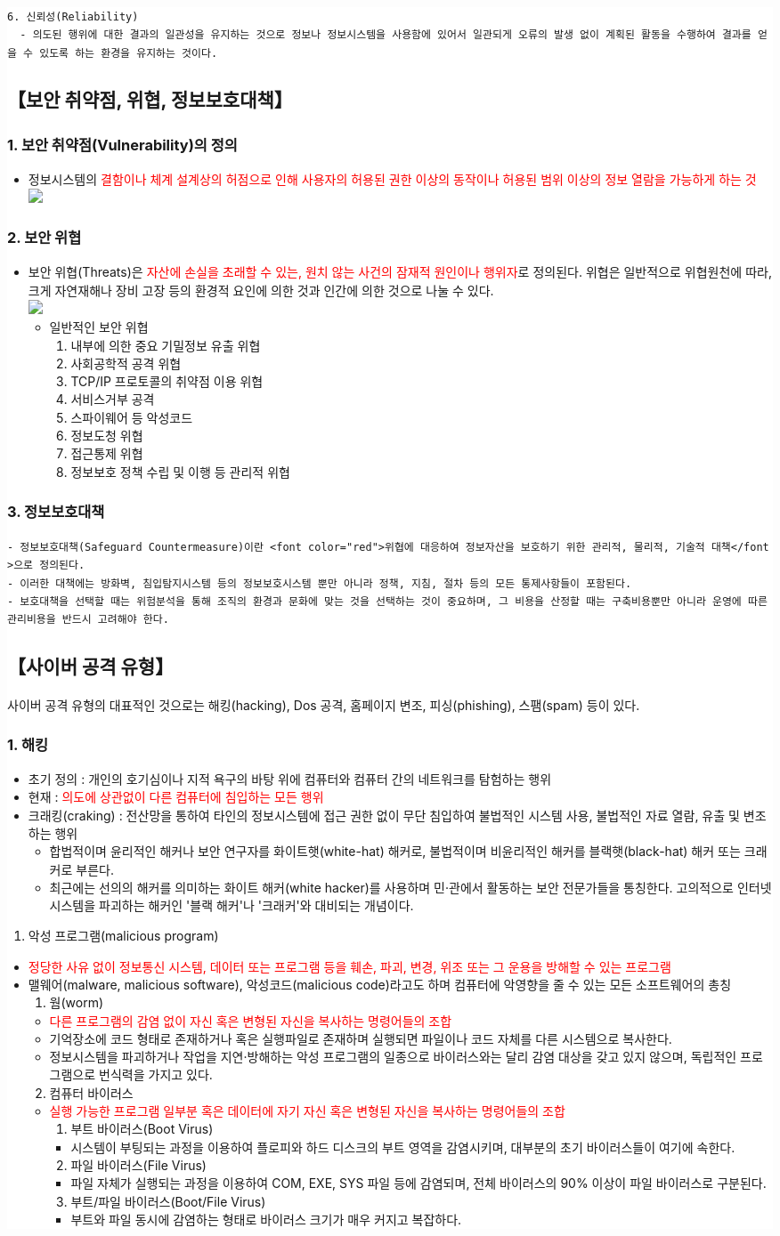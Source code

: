     6. 신뢰성(Reliability)
      - 의도된 행위에 대한 결과의 일관성을 유지하는 것으로 정보나 정보시스템을 사용함에 있어서 일관되게 오류의 발생 없이 계획된 활동을 수행하여 결과를 얻을 수 있도록 하는 환경을 유지하는 것이다.  



## 【보안 취약점, 위협, 정보보호대책】  

### 1. 보안 취약점(Vulnerability)의 정의  
  - 정보시스템의 <font color="red">결함이나 체계 설계상의 허점으로 인해 사용자의 허용된 권한 이상의 동작이나 허용된 범위 이상의 정보 열람을 가능하게 하는 것</font>  
  ![](https://eliotjang.github.io/assets/images/network-security/ch01-2.png)  
  
### 2. 보안 위협  
  - 보안 위협(Threats)은 <font color="red">자산에 손실을 초래할 수 있는, 원치 않는 사건의 잠재적 원인이나 행위자</font>로 정의된다. 위협은 일반적으로 위협원천에 따라, 크게 자연재해나 장비 고장 등의 환경적 요인에 의한 것과 인간에 의한 것으로 나눌 수 있다.  
  ![](https://eliotjang.github.io/assets/images/network-security/ch01-3.png)  
    - 일반적인 보안 위협  
      1. 내부에 의한 중요 기밀정보 유출 위협  
      2. 사회공학적 공격 위협  
      3. TCP/IP 프로토콜의 취약점 이용 위협  
      4. 서비스거부 공격  
      5. 스파이웨어 등 악성코드  
      6. 정보도청 위협  
      7. 접근통제 위협  
      8. 정보보호 정책 수립 및 이행 등 관리적 위협  

### 3. 정보보호대책  
    - 정보보호대책(Safeguard Countermeasure)이란 <font color="red">위협에 대응하여 정보자산을 보호하기 위한 관리적, 물리적, 기술적 대책</font>으로 정의된다.  
    - 이러한 대책에는 방화벽, 침입탐지시스템 등의 정보보호시스템 뿐만 아니라 정책, 지침, 절차 등의 모든 통제사항들이 포함된다.  
    - 보호대책을 선택할 때는 위험분석을 통해 조직의 환경과 문화에 맞는 것을 선택하는 것이 중요하며, 그 비용을 산정할 때는 구축비용뿐만 아니라 운영에 따른 관리비용을 반드시 고려해야 한다.  



## 【사이버 공격 유형】  

사이버 공격 유형의 대표적인 것으로는 해킹(hacking), Dos 공격, 홈페이지 변조, 피싱(phishing), 스팸(spam) 등이 있다.  

###  1. 해킹  
  - 초기 정의 : 개인의 호기심이나 지적 욕구의 바탕 위에 컴퓨터와 컴퓨터 간의 네트워크를 탐험하는 행위  
  - 현재 : <font color="red">의도에 상관없이 다른 컴퓨터에 침입하는 모든 행위</font>  
  - 크래킹(craking) : 전산망을 통하여 타인의 정보시스템에 접근 권한 없이 무단 침입하여 불법적인 시스템 사용, 불법적인 자료 열람, 유출 및 변조하는 행위  
    - 합법적이며 윤리적인 해커나 보안 연구자를 화이트햇(white-hat) 해커로, 불법적이며 비윤리적인 해커를 블랙햇(black-hat) 해커 또는 크래커로 부른다.  
    - 최근에는 선의의 해커를 의미하는 화이트 해커(white hacker)를 사용하며 민·관에서 활동하는 보안 전문가들을 통칭한다. 고의적으로 인터넷 시스템을 파괴하는 해커인 '블랙 해커'나 '크래커'와 대비되는 개념이다.  

1. 악성 프로그램(malicious program)  
  - <font color="red">정당한 사유 없이 정보통신 시스템, 데이터 또는 프로그램 등을 훼손, 파괴, 변경, 위조 또는 그 운용을 방해할 수 있는 프로그램</font>  
  - 맬웨어(malware, malicious software), 악성코드(malicious code)라고도 하며 컴퓨터에 악영향을 줄 수 있는 모든 소프트웨어의 총칭  
    1. 웜(worm)  
      - <font color="red">다른 프로그램의 감염 없이 자신 혹은 변형된 자신을 복사하는 명령어들의 조합</font>  
      - 기억장소에 코드 형태로 존재하거나 혹은 실행파일로 존재하며 실행되면 파일이나 코드 자체를 다른 시스템으로 복사한다.  
      - 정보시스템을 파괴하거나 작업을 지연·방해하는 악성 프로그램의 일종으로 바이러스와는 달리 감염 대상을 갖고 있지 않으며, 독립적인 프로그램으로 번식력을 가지고 있다.  
    2. 컴퓨터 바이러스  
      - <font color="red">실행 가능한 프로그램 일부분 혹은 데이터에 자기 자신 혹은 변형된 자신을 복사하는 명령어들의 조합</font>  
	    1. 부트 바이러스(Boot Virus)
		- 시스템이 부팅되는 과정을 이용하여 플로피와 하드 디스크의 부트 영역을 감염시키며, 대부분의 초기 바이러스들이 여기에 속한다.  
	    2. 파일 바이러스(File Virus)
		- 파일 자체가 실행되는 과정을 이용하여 COM, EXE, SYS 파일 등에 감염되며, 전체 바이러스의 90% 이상이 파일 바이러스로 구분된다.  
	    3. 부트/파일 바이러스(Boot/File Virus)  
		- 부트와 파일 동시에 감염하는 형태로 바이러스 크기가 매우 커지고 복잡하다.  